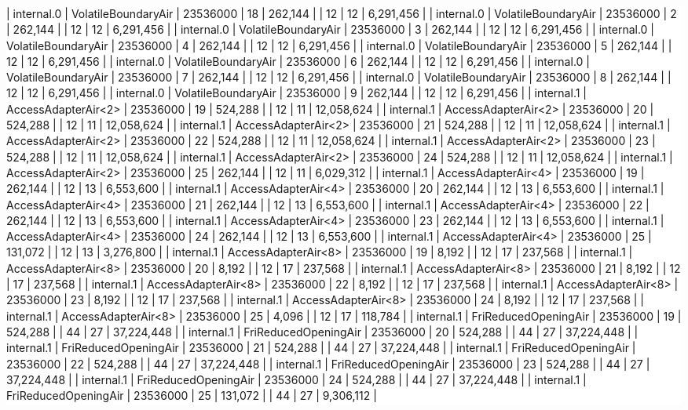 | internal.0 | VolatileBoundaryAir | 23536000 | 18 | 262,144 |  | 12 | 12 | 6,291,456 | 
| internal.0 | VolatileBoundaryAir | 23536000 | 2 | 262,144 |  | 12 | 12 | 6,291,456 | 
| internal.0 | VolatileBoundaryAir | 23536000 | 3 | 262,144 |  | 12 | 12 | 6,291,456 | 
| internal.0 | VolatileBoundaryAir | 23536000 | 4 | 262,144 |  | 12 | 12 | 6,291,456 | 
| internal.0 | VolatileBoundaryAir | 23536000 | 5 | 262,144 |  | 12 | 12 | 6,291,456 | 
| internal.0 | VolatileBoundaryAir | 23536000 | 6 | 262,144 |  | 12 | 12 | 6,291,456 | 
| internal.0 | VolatileBoundaryAir | 23536000 | 7 | 262,144 |  | 12 | 12 | 6,291,456 | 
| internal.0 | VolatileBoundaryAir | 23536000 | 8 | 262,144 |  | 12 | 12 | 6,291,456 | 
| internal.0 | VolatileBoundaryAir | 23536000 | 9 | 262,144 |  | 12 | 12 | 6,291,456 | 
| internal.1 | AccessAdapterAir<2> | 23536000 | 19 | 524,288 |  | 12 | 11 | 12,058,624 | 
| internal.1 | AccessAdapterAir<2> | 23536000 | 20 | 524,288 |  | 12 | 11 | 12,058,624 | 
| internal.1 | AccessAdapterAir<2> | 23536000 | 21 | 524,288 |  | 12 | 11 | 12,058,624 | 
| internal.1 | AccessAdapterAir<2> | 23536000 | 22 | 524,288 |  | 12 | 11 | 12,058,624 | 
| internal.1 | AccessAdapterAir<2> | 23536000 | 23 | 524,288 |  | 12 | 11 | 12,058,624 | 
| internal.1 | AccessAdapterAir<2> | 23536000 | 24 | 524,288 |  | 12 | 11 | 12,058,624 | 
| internal.1 | AccessAdapterAir<2> | 23536000 | 25 | 262,144 |  | 12 | 11 | 6,029,312 | 
| internal.1 | AccessAdapterAir<4> | 23536000 | 19 | 262,144 |  | 12 | 13 | 6,553,600 | 
| internal.1 | AccessAdapterAir<4> | 23536000 | 20 | 262,144 |  | 12 | 13 | 6,553,600 | 
| internal.1 | AccessAdapterAir<4> | 23536000 | 21 | 262,144 |  | 12 | 13 | 6,553,600 | 
| internal.1 | AccessAdapterAir<4> | 23536000 | 22 | 262,144 |  | 12 | 13 | 6,553,600 | 
| internal.1 | AccessAdapterAir<4> | 23536000 | 23 | 262,144 |  | 12 | 13 | 6,553,600 | 
| internal.1 | AccessAdapterAir<4> | 23536000 | 24 | 262,144 |  | 12 | 13 | 6,553,600 | 
| internal.1 | AccessAdapterAir<4> | 23536000 | 25 | 131,072 |  | 12 | 13 | 3,276,800 | 
| internal.1 | AccessAdapterAir<8> | 23536000 | 19 | 8,192 |  | 12 | 17 | 237,568 | 
| internal.1 | AccessAdapterAir<8> | 23536000 | 20 | 8,192 |  | 12 | 17 | 237,568 | 
| internal.1 | AccessAdapterAir<8> | 23536000 | 21 | 8,192 |  | 12 | 17 | 237,568 | 
| internal.1 | AccessAdapterAir<8> | 23536000 | 22 | 8,192 |  | 12 | 17 | 237,568 | 
| internal.1 | AccessAdapterAir<8> | 23536000 | 23 | 8,192 |  | 12 | 17 | 237,568 | 
| internal.1 | AccessAdapterAir<8> | 23536000 | 24 | 8,192 |  | 12 | 17 | 237,568 | 
| internal.1 | AccessAdapterAir<8> | 23536000 | 25 | 4,096 |  | 12 | 17 | 118,784 | 
| internal.1 | FriReducedOpeningAir | 23536000 | 19 | 524,288 |  | 44 | 27 | 37,224,448 | 
| internal.1 | FriReducedOpeningAir | 23536000 | 20 | 524,288 |  | 44 | 27 | 37,224,448 | 
| internal.1 | FriReducedOpeningAir | 23536000 | 21 | 524,288 |  | 44 | 27 | 37,224,448 | 
| internal.1 | FriReducedOpeningAir | 23536000 | 22 | 524,288 |  | 44 | 27 | 37,224,448 | 
| internal.1 | FriReducedOpeningAir | 23536000 | 23 | 524,288 |  | 44 | 27 | 37,224,448 | 
| internal.1 | FriReducedOpeningAir | 23536000 | 24 | 524,288 |  | 44 | 27 | 37,224,448 | 
| internal.1 | FriReducedOpeningAir | 23536000 | 25 | 131,072 |  | 44 | 27 | 9,306,112 | 
